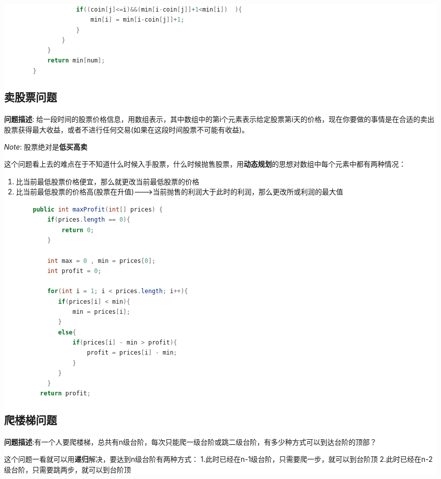 ```java
					if((coin[j]<=i)&&(min[i-coin[j]]+1<min[i])  ){
						min[i] = min[i-coin[j]]+1;
					}
				}
			}
			return min[num];
		}


```

## 卖股票问题

**问题描述**: 给一段时间的股票价格信息，用数组表示，其中数组中的第i个元素表示给定股票第i天的价格，现在你要做的事情是在合适的卖出股票获得最大收益，或者不进行任何交易(如果在这段时间股票不可能有收益)。

*Note*: 股票绝对是**低买高卖**

这个问题看上去的难点在于不知道什么时候入手股票，什么时候抛售股票，用**动态规划**的思想对数组中每个元素中都有两种情况：

1. 比当前最低股票价格便宜，那么就更改当前最低股票的价格
2. 比当前最低股票的价格高(股票在升值)--->当前抛售的利润大于此时的利润，那么更改所或利润的最大值

```java
 		public int maxProfit(int[] prices) {
		    if(prices.length == 0){
		        return 0;
		    }
		    
		    int max = 0 , min = prices[0];
		    int profit = 0;
		    
		    for(int i = 1; i < prices.length; i++){
		       if(prices[i] < min){
		           min = prices[i];
		       }
		       else{
		           if(prices[i] - min > profit){
		               profit = prices[i] - min;
		           }
		       }
		    }
      	  return profit;

```

## 爬楼梯问题

**问题描述**:有一个人要爬楼梯，总共有n级台阶，每次只能爬一级台阶或跳二级台阶，有多少种方式可以到达台阶的顶部？

这个问题一看就可以用**递归**解决，要达到n级台阶有两种方式：
1.此时已经在n-1级台阶，只需要爬一步，就可以到台阶顶
2.此时已经在n-2级台阶，只需要跳两步，就可以到台阶顶
